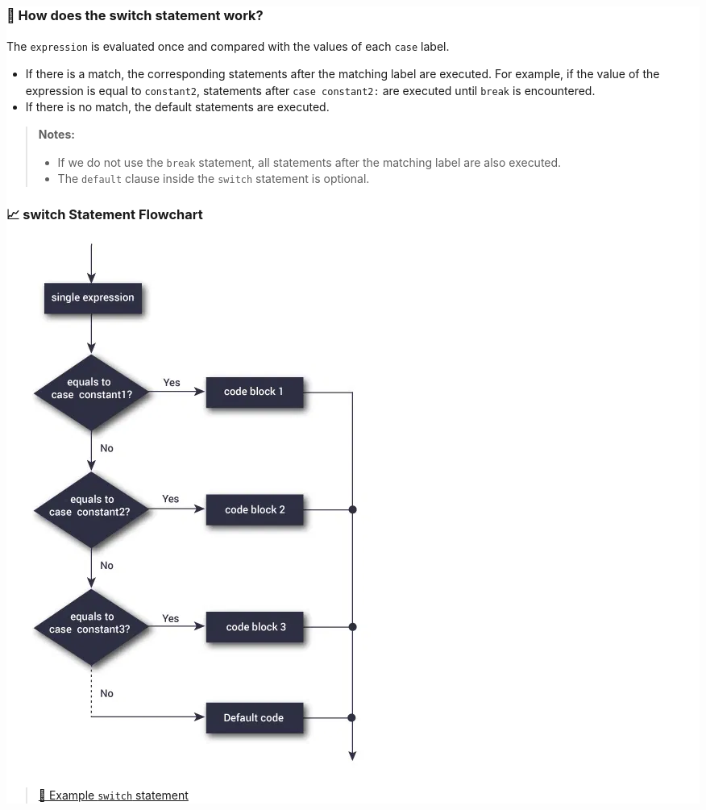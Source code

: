 ### 📌 How does the switch statement work?

The `expression` is evaluated once and compared with the values of each `case` label.
  
  -  If there is a match, the corresponding statements after the matching label are executed. For example, if the value of the expression is equal to `constant2`, statements after `case constant2:` are executed until `break` is encountered.
  -  If there is no match, the default statements are executed.
  > **Notes:** 
  > - If we do not use the `break` statement, all statements after the matching label are also executed. 
  > - The `default` clause inside the `switch` statement is optional.

### 📈 switch Statement Flowchart
![Working of for loop](../img/flowchart-switch-statement.webp)
>[🔗 Example `switch` statement](https://github.com/SonaniAkshit/Data-Structures-Algorithms-in-C/blob/main/Basic%20C/C%20Flow%20Control/Ex%20switch%20statement.c)
